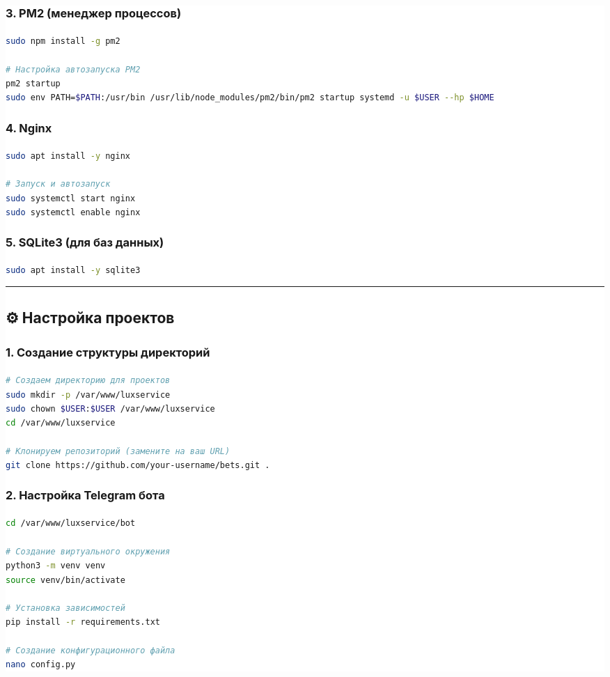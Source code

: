 ### 3. PM2 (менеджер процессов)
```bash
sudo npm install -g pm2

# Настройка автозапуска PM2
pm2 startup
sudo env PATH=$PATH:/usr/bin /usr/lib/node_modules/pm2/bin/pm2 startup systemd -u $USER --hp $HOME
```

### 4. Nginx
```bash
sudo apt install -y nginx

# Запуск и автозапуск
sudo systemctl start nginx
sudo systemctl enable nginx
```

### 5. SQLite3 (для баз данных)
```bash
sudo apt install -y sqlite3
```

---

## ⚙️ Настройка проектов

### 1. Создание структуры директорий
```bash
# Создаем директорию для проектов
sudo mkdir -p /var/www/luxservice
sudo chown $USER:$USER /var/www/luxservice
cd /var/www/luxservice

# Клонируем репозиторий (замените на ваш URL)
git clone https://github.com/your-username/bets.git .
```

### 2. Настройка Telegram бота

```bash
cd /var/www/luxservice/bot

# Создание виртуального окружения
python3 -m venv venv
source venv/bin/activate

# Установка зависимостей
pip install -r requirements.txt

# Создание конфигурационного файла
nano config.py
```
